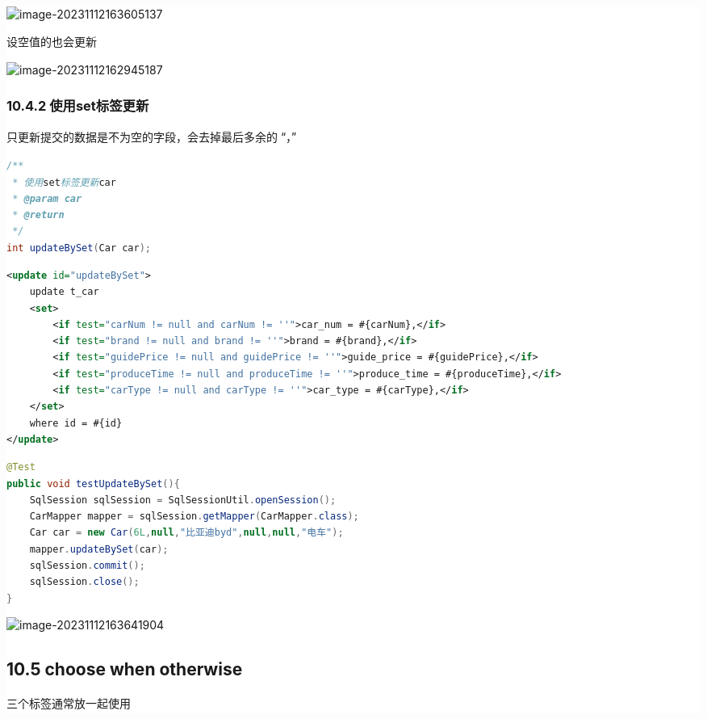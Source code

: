 ![image-20231112163605137](C:\Users\lenovo\AppData\Roaming\Typora\typora-user-images\image-20231112163605137.png)

设空值的也会更新

![image-20231112162945187](C:\Users\lenovo\AppData\Roaming\Typora\typora-user-images\image-20231112162945187.png)



### 10.4.2 使用set标签更新

只更新提交的数据是不为空的字段，会去掉最后多余的 “，”

```java
/**
 * 使用set标签更新car
 * @param car
 * @return
 */
int updateBySet(Car car);
```

```xml
<update id="updateBySet">
    update t_car
    <set>
        <if test="carNum != null and carNum != ''">car_num = #{carNum},</if>
        <if test="brand != null and brand != ''">brand = #{brand},</if>
        <if test="guidePrice != null and guidePrice != ''">guide_price = #{guidePrice},</if>
        <if test="produceTime != null and produceTime != ''">produce_time = #{produceTime},</if>
        <if test="carType != null and carType != ''">car_type = #{carType},</if>
    </set>
    where id = #{id}
</update>
```

```java
@Test
public void testUpdateBySet(){
    SqlSession sqlSession = SqlSessionUtil.openSession();
    CarMapper mapper = sqlSession.getMapper(CarMapper.class);
    Car car = new Car(6L,null,"比亚迪byd",null,null,"电车");
    mapper.updateBySet(car);
    sqlSession.commit();
    sqlSession.close();
}
```

![image-20231112163641904](C:\Users\lenovo\AppData\Roaming\Typora\typora-user-images\image-20231112163641904.png)



## 10.5 choose when otherwise

三个标签通常放一起使用
